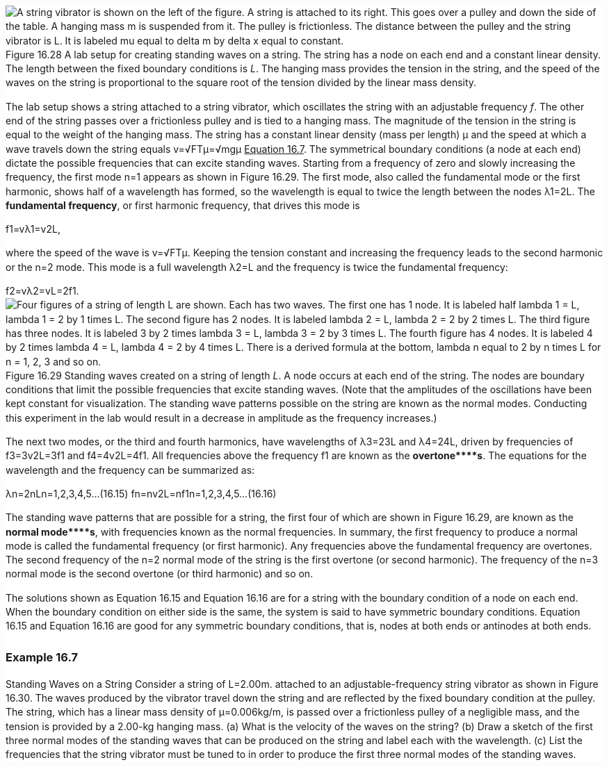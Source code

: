 ![A string vibrator is shown on the left of the figure. A string is attached to its right. This goes over a pulley and down the side of the table. A hanging mass m is suspended from it. The pulley is frictionless. The distance between the pulley and the string vibrator is L. It is labeled mu equal to delta m by delta x equal to constant.][5] Figure 16.28 A lab setup for creating standing waves on a string. The string has a node on each end and a constant linear density. The length between the fixed boundary conditions is _L_. The hanging mass provides the tension in the string, and the speed of the waves on the string is proportional to the square root of the tension divided by the linear mass density. 

The lab setup shows a string attached to a string vibrator, which oscillates the string with an adjustable frequency _f_. The other end of the string passes over a frictionless pulley and is tied to a hanging mass. The magnitude of the tension in the string is equal to the weight of the hanging mass. The string has a constant linear density (mass per length) μ and the speed at which a wave travels down the string equals v=√FTμ=√mgμ [Equation 16.7][6]. The symmetrical boundary conditions (a node at each end) dictate the possible frequencies that can excite standing waves. Starting from a frequency of zero and slowly increasing the frequency, the first mode n=1 appears as shown in Figure 16.29. The first mode, also called the fundamental mode or the first harmonic, shows half of a wavelength has formed, so the wavelength is equal to twice the length between the nodes λ1=2L. The **fundamental frequency**, or first harmonic frequency, that drives this mode is

f1=vλ1=v2L,

where the speed of the wave is v=√FTμ. Keeping the tension constant and increasing the frequency leads to the second harmonic or the n=2 mode. This mode is a full wavelength λ2=L and the frequency is twice the fundamental frequency:

f2=vλ2=vL=2f1. ![Four figures of a string of length L are shown. Each has two waves. The first one has 1 node. It is labeled half lambda 1 = L, lambda 1 = 2 by 1 times L. The second figure has 2 nodes. It is labeled lambda 2 = L, lambda 2 = 2 by 2 times L. The third figure has three nodes. It is labeled 3 by 2 times lambda 3 = L, lambda 3 = 2 by 3 times L. The fourth figure has 4 nodes. It is labeled 4 by 2 times lambda 4 = L, lambda 4 = 2 by 4 times L. There is a derived formula at the bottom, lambda n equal to 2 by n times L for n = 1, 2, 3 and so on.][7] Figure 16.29 Standing waves created on a string of length _L_. A node occurs at each end of the string. The nodes are boundary conditions that limit the possible frequencies that excite standing waves. (Note that the amplitudes of the oscillations have been kept constant for visualization. The standing wave patterns possible on the string are known as the normal modes. Conducting this experiment in the lab would result in a decrease in amplitude as the frequency increases.) 

The next two modes, or the third and fourth harmonics, have wavelengths of λ3=23L and λ4=24L, driven by frequencies of f3=3v2L=3f1 and f4=4v2L=4f1. All frequencies above the frequency f1 are known as the **overtone****s**. The equations for the wavelength and the frequency can be summarized as:

λn=2nLn=1,2,3,4,5...(16.15) fn=nv2L=nf1n=1,2,3,4,5...(16.16) 

The standing wave patterns that are possible for a string, the first four of which are shown in Figure 16.29, are known as the **normal mode****s**, with frequencies known as the normal frequencies. In summary, the first frequency to produce a normal mode is called the fundamental frequency (or first harmonic). Any frequencies above the fundamental frequency are overtones. The second frequency of the n=2 normal mode of the string is the first overtone (or second harmonic). The frequency of the n=3 normal mode is the second overtone (or third harmonic) and so on.

The solutions shown as Equation 16.15 and Equation 16.16 are for a string with the boundary condition of a node on each end. When the boundary condition on either side is the same, the system is said to have symmetric boundary conditions. Equation 16.15 and Equation 16.16 are good for any symmetric boundary conditions, that is, nodes at both ends or antinodes at both ends.

### Example 16.7 

Standing Waves on a String Consider a string of L=2.00m. attached to an adjustable-frequency string vibrator as shown in Figure 16.30. The waves produced by the vibrator travel down the string and are reflected by the fixed boundary condition at the pulley. The string, which has a linear mass density of μ=0.006kg/m, is passed over a frictionless pulley of a negligible mass, and the tension is provided by a 2.00-kg hanging mass. (a) What is the velocity of the waves on the string? (b) Draw a sketch of the first three normal modes of the standing waves that can be produced on the string and label each with the wavelength. (c) List the frequencies that the string vibrator must be tuned to in order to produce the first three normal modes of the standing waves.


   [1]: /contents/d50f6e32-0fda-46ef-a362-9bd36ca7c97d@11.28:4b45e3be-3d21-4d22-bdff-e6d0fe4d79f0@6
   [2]: https://cnx.org/resources/cfca39393227c9f70ee2c34608808ab34341a5de
   [3]: https://cnx.org/resources/d0d07d4cda10be6d9f0f7659410c50cb34590dae
   [4]: https://cnx.org/resources/13fe38fd4605829e669446f38b29c864e56939e7
   [5]: https://cnx.org/resources/13578e5f0a892d515b7e60564cdec5d8dd044f70
   [6]: /contents/d50f6e32-0fda-46ef-a362-9bd36ca7c97d@11.28:e0fb5810-baab-4ced-8309-9f1320eca270@7#fs-id1165037265876
   [7]: https://cnx.org/resources/ed474856e8f5a7d1ebf89fc884893ef06afa7481
   [8]: https://cnx.org/resources/b4827f7666e3a19d9f2c4481af738cc6fd863955
   [9]: https://cnx.org/resources/f4ac1c2b0dc07909602d2e207d6c065ec2721aff
   [10]: https://cnx.org/resources/aff3b38f8eecf29019cfddcfb38785fdcc5cfff4
   [11]: https://openstax.org/l/21normalmodes
   [12]: https://cnx.org/resources/02983c7368a2d87f0ea8c66375ad54b7a50e567a
   [13]: https://cnx.org/resources/6d196f9dcb70517783730a7102f1a887cfa2ab2d
   [14]: /contents/d50f6e32-0fda-46ef-a362-9bd36ca7c97d@11.28:d056bcdf-3612-452c-b7ba-c73368c5de07@7
